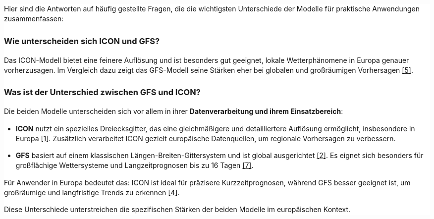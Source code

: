 Hier sind die Antworten auf häufig gestellte Fragen, die die wichtigsten Unterschiede der Modelle für praktische Anwendungen zusammenfassen:

### Wie unterscheiden sich ICON und GFS?

Das ICON-Modell bietet eine feinere Auflösung und ist besonders gut geeignet, lokale Wetterphänomene in Europa genauer vorherzusagen. Im Vergleich dazu zeigt das GFS-Modell seine Stärken eher bei globalen und großräumigen Vorhersagen [\[5\]](https://yournjweather.substack.com/p/weather-models-101).

### Was ist der Unterschied zwischen GFS und ICON?

Die beiden Modelle unterscheiden sich vor allem in ihrer **Datenverarbeitung und ihrem Einsatzbereich**:

-   **ICON** nutzt ein spezielles Dreiecksgitter, das eine gleichmäßigere und detailliertere Auflösung ermöglicht, insbesondere in Europa [\[1\]](https://skipper.adac.de/wettermodelle-vergleich/). Zusätzlich verarbeitet ICON gezielt europäische Datenquellen, um regionale Vorhersagen zu verbessern.
    
-   **GFS** basiert auf einem klassischen Längen-Breiten-Gittersystem und ist global ausgerichtet [\[2\]](https://www.dailydot.com/news/american-weather-model-vs-european-model/). Es eignet sich besonders für großflächige Wettersysteme und Langzeitprognosen bis zu 16 Tagen [\[7\]](https://realpython.com/python-web-scraping-practical-introduction/).
    

Für Anwender in Europa bedeutet das: ICON ist ideal für präzisere Kurzzeitprognosen, während GFS besser geeignet ist, um großräumige und langfristige Trends zu erkennen [\[4\]](https://trekkingtrails.de/wetter-app-vergleich-test/).

Diese Unterschiede unterstreichen die spezifischen Stärken der beiden Modelle im europäischen Kontext.